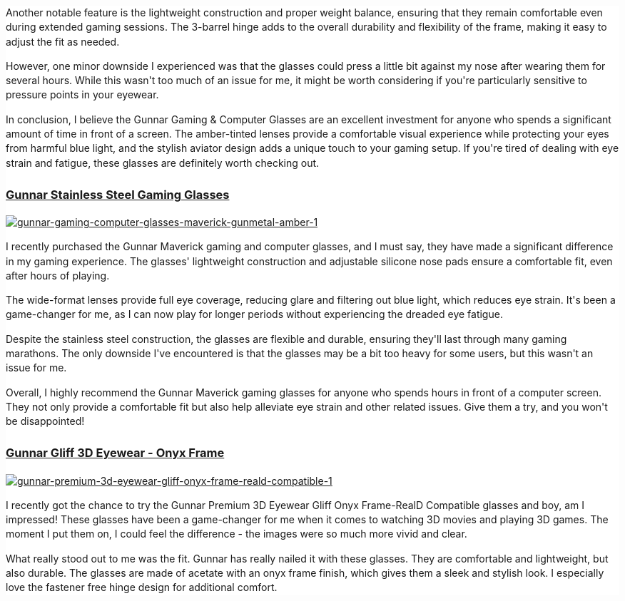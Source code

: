 Another notable feature is the lightweight construction and proper weight balance, ensuring that they remain comfortable even during extended gaming sessions. The 3-barrel hinge adds to the overall durability and flexibility of the frame, making it easy to adjust the fit as needed. 

However, one minor downside I experienced was that the glasses could press a little bit against my nose after wearing them for several hours. While this wasn't too much of an issue for me, it might be worth considering if you're particularly sensitive to pressure points in your eyewear. 

In conclusion, I believe the Gunnar Gaming & Computer Glasses are an excellent investment for anyone who spends a significant amount of time in front of a screen. The amber-tinted lenses provide a comfortable visual experience while protecting your eyes from harmful blue light, and the stylish aviator design adds a unique touch to your gaming setup. If you're tired of dealing with eye strain and fatigue, these glasses are definitely worth checking out. 


### [Gunnar Stainless Steel Gaming Glasses](https://serp.ly/@serpgames/amazon/gunnar-gaming-glasses?utm_source=serpgames&utm_medium=website&utm_campaign=serp.games&utm_content=gunnar-gaming-glasses&utm_term=gunnar-stainless-steel-gaming-glasses)

<div class="image"><a href="https://serp.ly/@serpgames/amazon/gunnar-gaming-glasses?utm_source=serpgames&utm_medium=website&utm_campaign=serp.games&utm_content=gunnar-gaming-glasses&utm_term=gunnar-gaming-computer-glasses-maverick-gunmetal-amber-1"><img alt="gunnar-gaming-computer-glasses-maverick-gunmetal-amber-1" src="https://imagedelivery.net/vy2bglCGN6hEeWOnSe2c7A/gunnar-gaming-computer-glasses-maverick-gunmetal-amber-1/w=720,h=540,fit=pad,background=black"/></a></div>

I recently purchased the Gunnar Maverick gaming and computer glasses, and I must say, they have made a significant difference in my gaming experience. The glasses' lightweight construction and adjustable silicone nose pads ensure a comfortable fit, even after hours of playing. 

The wide-format lenses provide full eye coverage, reducing glare and filtering out blue light, which reduces eye strain. It's been a game-changer for me, as I can now play for longer periods without experiencing the dreaded eye fatigue. 

Despite the stainless steel construction, the glasses are flexible and durable, ensuring they'll last through many gaming marathons. The only downside I've encountered is that the glasses may be a bit too heavy for some users, but this wasn't an issue for me. 

Overall, I highly recommend the Gunnar Maverick gaming glasses for anyone who spends hours in front of a computer screen. They not only provide a comfortable fit but also help alleviate eye strain and other related issues. Give them a try, and you won't be disappointed! 


### [Gunnar Gliff 3D Eyewear - Onyx Frame](https://serp.ly/@serpgames/amazon/gunnar-gaming-glasses?utm_source=serpgames&utm_medium=website&utm_campaign=serp.games&utm_content=gunnar-gaming-glasses&utm_term=gunnar-gliff-3d-eyewear-onyx-frame)

<div class="image"><a href="https://serp.ly/@serpgames/amazon/gunnar-gaming-glasses?utm_source=serpgames&utm_medium=website&utm_campaign=serp.games&utm_content=gunnar-gaming-glasses&utm_term=gunnar-premium-3d-eyewear-gliff-onyx-frame-reald-compatible-1"><img alt="gunnar-premium-3d-eyewear-gliff-onyx-frame-reald-compatible-1" src="https://imagedelivery.net/vy2bglCGN6hEeWOnSe2c7A/gunnar-premium-3d-eyewear-gliff-onyx-frame-reald-compatible-1/w=720,h=540,fit=pad,background=black"/></a></div>

I recently got the chance to try the Gunnar Premium 3D Eyewear Gliff Onyx Frame-RealD Compatible glasses and boy, am I impressed! These glasses have been a game-changer for me when it comes to watching 3D movies and playing 3D games. The moment I put them on, I could feel the difference - the images were so much more vivid and clear. 

What really stood out to me was the fit. Gunnar has really nailed it with these glasses. They are comfortable and lightweight, but also durable. The glasses are made of acetate with an onyx frame finish, which gives them a sleek and stylish look. I especially love the fastener free hinge design for additional comfort. 
